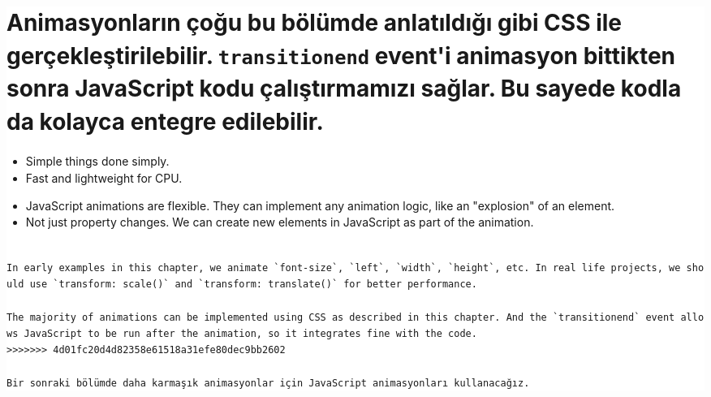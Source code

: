 Animasyonların çoğu bu bölümde anlatıldığı gibi CSS ile gerçekleştirilebilir. `transitionend` event'i animasyon bittikten sonra JavaScript kodu çalıştırmamızı sağlar. Bu sayede kodla da kolayca entegre edilebilir.
=======
+ Simple things done simply.
+ Fast and lightweight for CPU.
- JavaScript animations are flexible. They can implement any animation logic, like an "explosion" of an element.
- Not just property changes. We can create new elements in JavaScript as part of the animation.
```

In early examples in this chapter, we animate `font-size`, `left`, `width`, `height`, etc. In real life projects, we should use `transform: scale()` and `transform: translate()` for better performance.

The majority of animations can be implemented using CSS as described in this chapter. And the `transitionend` event allows JavaScript to be run after the animation, so it integrates fine with the code.
>>>>>>> 4d01fc20d4d82358e61518a31efe80dec9bb2602

Bir sonraki bölümde daha karmaşık animasyonlar için JavaScript animasyonları kullanacağız.
